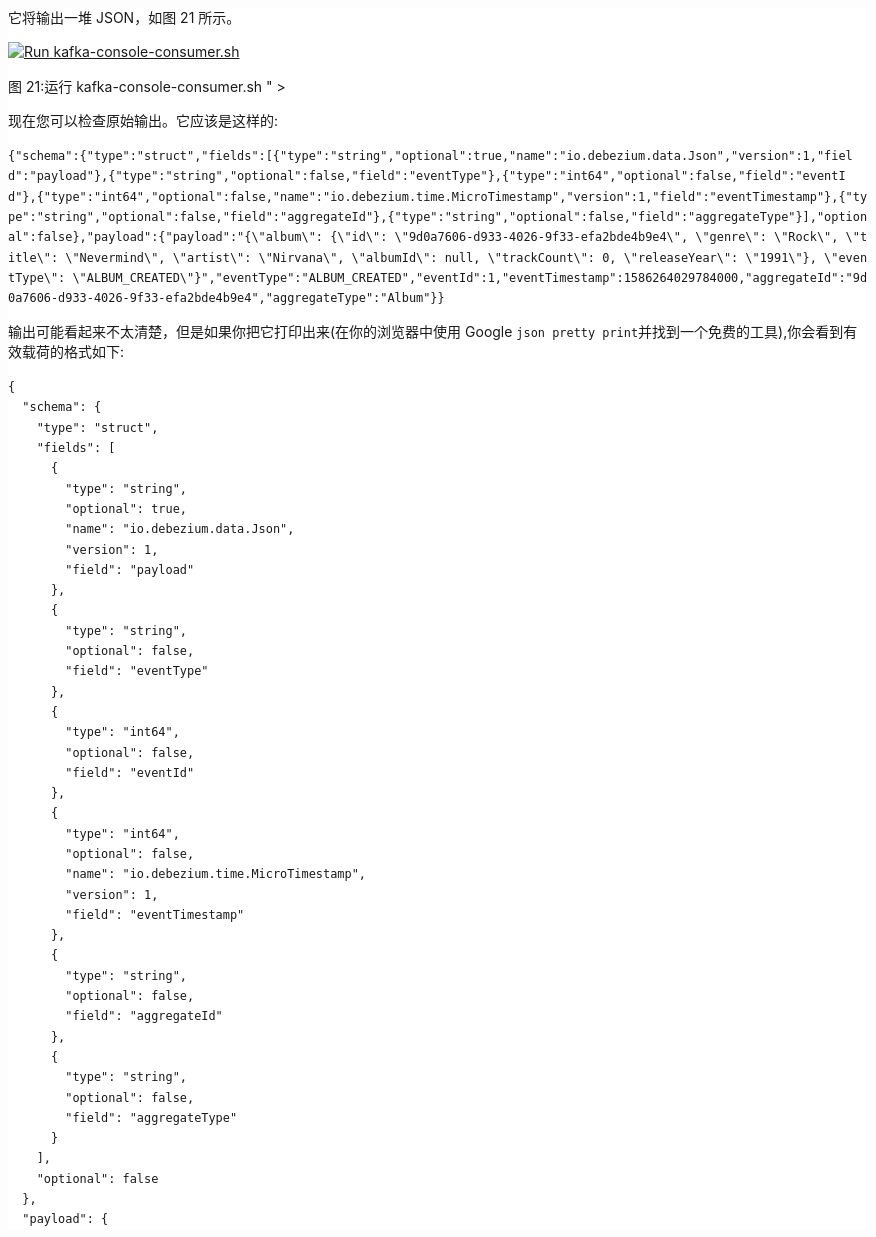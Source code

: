 它将输出一堆 JSON，如图 21 所示。

[![Run kafka-console-consumer.sh](../Images/aef95630f17c0ee29df79176fc15e238.png "kafka-console-consumer")](/sites/default/files/blog/2020/04/kafka-console-consumer.png)

图 21:运行 kafka-console-consumer.sh " >

现在您可以检查原始输出。它应该是这样的:

```
{"schema":{"type":"struct","fields":[{"type":"string","optional":true,"name":"io.debezium.data.Json","version":1,"field":"payload"},{"type":"string","optional":false,"field":"eventType"},{"type":"int64","optional":false,"field":"eventId"},{"type":"int64","optional":false,"name":"io.debezium.time.MicroTimestamp","version":1,"field":"eventTimestamp"},{"type":"string","optional":false,"field":"aggregateId"},{"type":"string","optional":false,"field":"aggregateType"}],"optional":false},"payload":{"payload":"{\"album\": {\"id\": \"9d0a7606-d933-4026-9f33-efa2bde4b9e4\", \"genre\": \"Rock\", \"title\": \"Nevermind\", \"artist\": \"Nirvana\", \"albumId\": null, \"trackCount\": 0, \"releaseYear\": \"1991\"}, \"eventType\": \"ALBUM_CREATED\"}","eventType":"ALBUM_CREATED","eventId":1,"eventTimestamp":1586264029784000,"aggregateId":"9d0a7606-d933-4026-9f33-efa2bde4b9e4","aggregateType":"Album"}}
```

输出可能看起来不太清楚，但是如果你把它打印出来(在你的浏览器中使用 Google `json pretty print`并找到一个免费的工具),你会看到有效载荷的格式如下:

```
{
  "schema": {
    "type": "struct",
    "fields": [
      {
        "type": "string",
        "optional": true,
        "name": "io.debezium.data.Json",
        "version": 1,
        "field": "payload"
      },
      {
        "type": "string",
        "optional": false,
        "field": "eventType"
      },
      {
        "type": "int64",
        "optional": false,
        "field": "eventId"
      },
      {
        "type": "int64",
        "optional": false,
        "name": "io.debezium.time.MicroTimestamp",
        "version": 1,
        "field": "eventTimestamp"
      },
      {
        "type": "string",
        "optional": false,
        "field": "aggregateId"
      },
      {
        "type": "string",
        "optional": false,
        "field": "aggregateType"
      }
    ],
    "optional": false
  },
  "payload": {
```